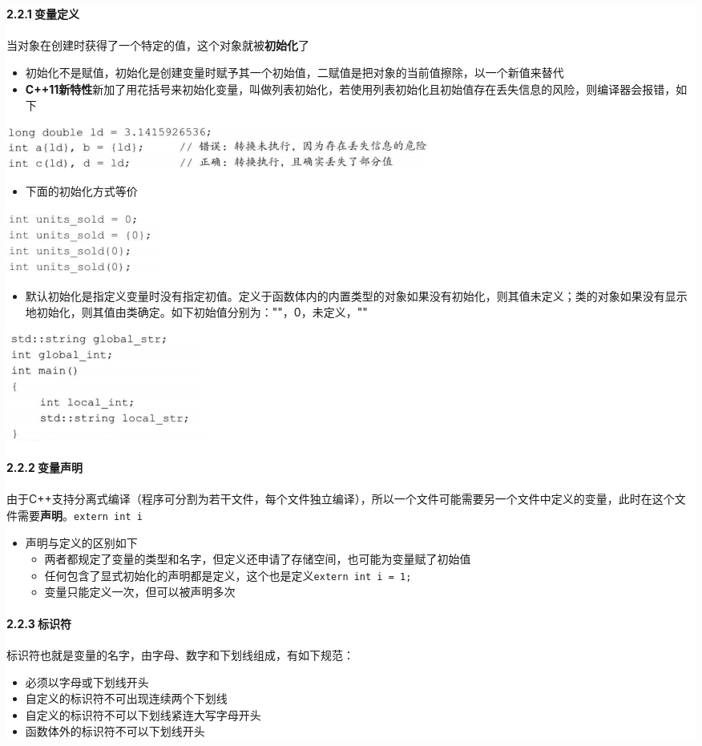 #### 2.2.1 变量定义

当对象在创建时获得了一个特定的值，这个对象就被**初始化**了

* 初始化不是赋值，初始化是创建变量时赋予其一个初始值，二赋值是把对象的当前值擦除，以一个新值来替代
* **C++11新特性**新加了用花括号来初始化变量，叫做列表初始化，若使用列表初始化且初始值存在丢失信息的风险，则编译器会报错，如下

![](fig/2023-10-16-19-13-57.png)

* 下面的初始化方式等价

![](fig/2023-10-16-19-14-29.png)

* 默认初始化是指定义变量时没有指定初值。定义于函数体内的内置类型的对象如果没有初始化，则其值未定义；类的对象如果没有显示地初始化，则其值由类确定。如下初始值分别为：""，0，未定义，""

![](fig/2023-10-16-19-19-58.png)

#### 2.2.2 变量声明

由于C++支持分离式编译（程序可分割为若干文件，每个文件独立编译），所以一个文件可能需要另一个文件中定义的变量，此时在这个文件需要**声明**。```extern int i```

* 声明与定义的区别如下
  * 两者都规定了变量的类型和名字，但定义还申请了存储空间，也可能为变量赋了初始值
  * 任何包含了显式初始化的声明都是定义，这个也是定义```extern int i = 1;```
  * 变量只能定义一次，但可以被声明多次

#### 2.2.3 标识符

标识符也就是变量的名字，由字母、数字和下划线组成，有如下规范：

* 必须以字母或下划线开头
* 自定义的标识符不可出现连续两个下划线
* 自定义的标识符不可以下划线紧连大写字母开头
* 函数体外的标识符不可以下划线开头
